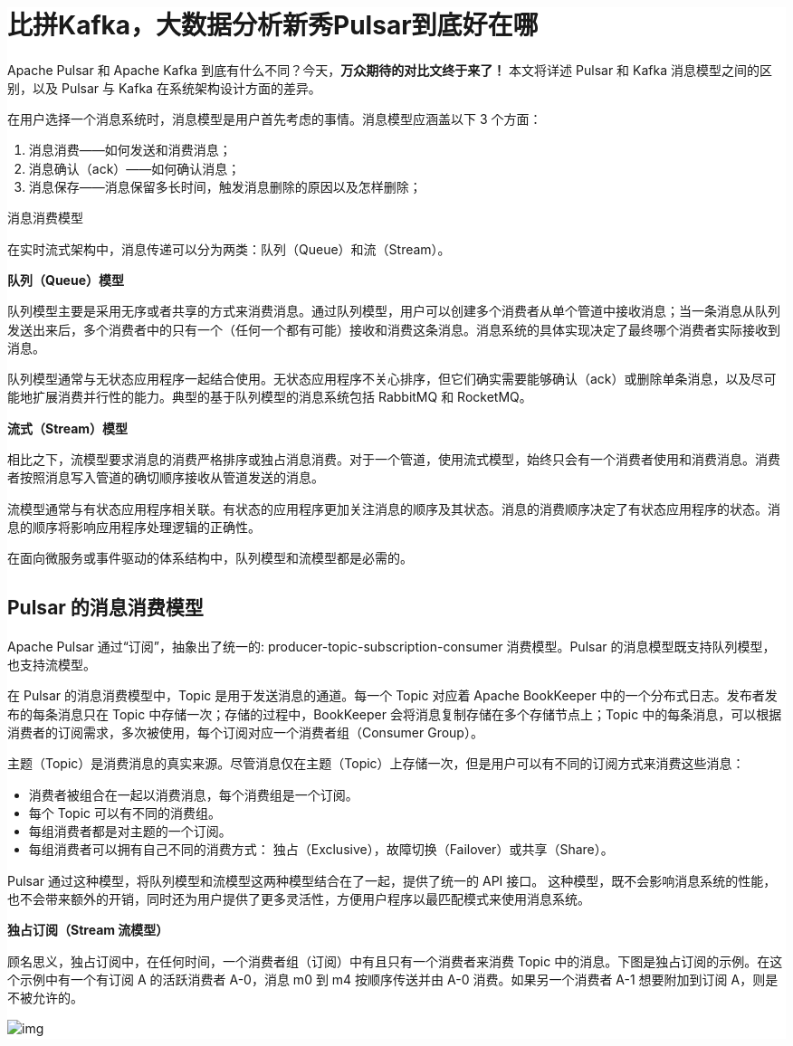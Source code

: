 # 比拼Kafka，大数据分析新秀Pulsar到底好在哪



Apache Pulsar 和 Apache Kafka 到底有什么不同？今天，**万众期待的对比文终于来了！** 本文将详述 Pulsar 和 Kafka 消息模型之间的区别，以及 Pulsar 与 Kafka 在系统架构设计方面的差异。



在用户选择一个消息系统时，消息模型是用户首先考虑的事情。消息模型应涵盖以下 3 个方面：

1. 消息消费——如何发送和消费消息；
2. 消息确认（ack）——如何确认消息；
3. 消息保存——消息保留多长时间，触发消息删除的原因以及怎样删除；

消息消费模型

在实时流式架构中，消息传递可以分为两类：队列（Queue）和流（Stream）。

**队列（Queue）模型**

队列模型主要是采用无序或者共享的方式来消费消息。通过队列模型，用户可以创建多个消费者从单个管道中接收消息；当一条消息从队列发送出来后，多个消费者中的只有一个（任何一个都有可能）接收和消费这条消息。消息系统的具体实现决定了最终哪个消费者实际接收到消息。

队列模型通常与无状态应用程序一起结合使用。无状态应用程序不关心排序，但它们确实需要能够确认（ack）或删除单条消息，以及尽可能地扩展消费并行性的能力。典型的基于队列模型的消息系统包括 RabbitMQ 和 RocketMQ。

**流式（Stream）模型**

相比之下，流模型要求消息的消费严格排序或独占消息消费。对于一个管道，使用流式模型，始终只会有一个消费者使用和消费消息。消费者按照消息写入管道的确切顺序接收从管道发送的消息。

流模型通常与有状态应用程序相关联。有状态的应用程序更加关注消息的顺序及其状态。消息的消费顺序决定了有状态应用程序的状态。消息的顺序将影响应用程序处理逻辑的正确性。

在面向微服务或事件驱动的体系结构中，队列模型和流模型都是必需的。

## Pulsar 的消息消费模型

Apache Pulsar 通过“订阅”，抽象出了统一的: producer-topic-subscription-consumer 消费模型。Pulsar 的消息模型既支持队列模型，也支持流模型。

在 Pulsar 的消息消费模型中，Topic 是用于发送消息的通道。每一个 Topic 对应着 Apache BookKeeper 中的一个分布式日志。发布者发布的每条消息只在 Topic 中存储一次；存储的过程中，BookKeeper 会将消息复制存储在多个存储节点上；Topic 中的每条消息，可以根据消费者的订阅需求，多次被使用，每个订阅对应一个消费者组（Consumer Group）。

主题（Topic）是消费消息的真实来源。尽管消息仅在主题（Topic）上存储一次，但是用户可以有不同的订阅方式来消费这些消息：

- 消费者被组合在一起以消费消息，每个消费组是一个订阅。
- 每个 Topic 可以有不同的消费组。
- 每组消费者都是对主题的一个订阅。
- 每组消费者可以拥有自己不同的消费方式： 独占（Exclusive），故障切换（Failover）或共享（Share）。

Pulsar 通过这种模型，将队列模型和流模型这两种模型结合在了一起，提供了统一的 API 接口。 这种模型，既不会影响消息系统的性能，也不会带来额外的开销，同时还为用户提供了更多灵活性，方便用户程序以最匹配模式来使用消息系统。

**独占订阅（Stream 流模型）**

顾名思义，独占订阅中，在任何时间，一个消费者组（订阅）中有且只有一个消费者来消费 Topic 中的消息。下图是独占订阅的示例。在这个示例中有一个有订阅 A 的活跃消费者 A-0，消息 m0 到 m4 按顺序传送并由 A-0 消费。如果另一个消费者 A-1 想要附加到订阅 A，则是不被允许的。



![img](https://pic4.zhimg.com/80/v2-6539a86cc1bce964d5ad832bb716dabb_1440w.jpg)
